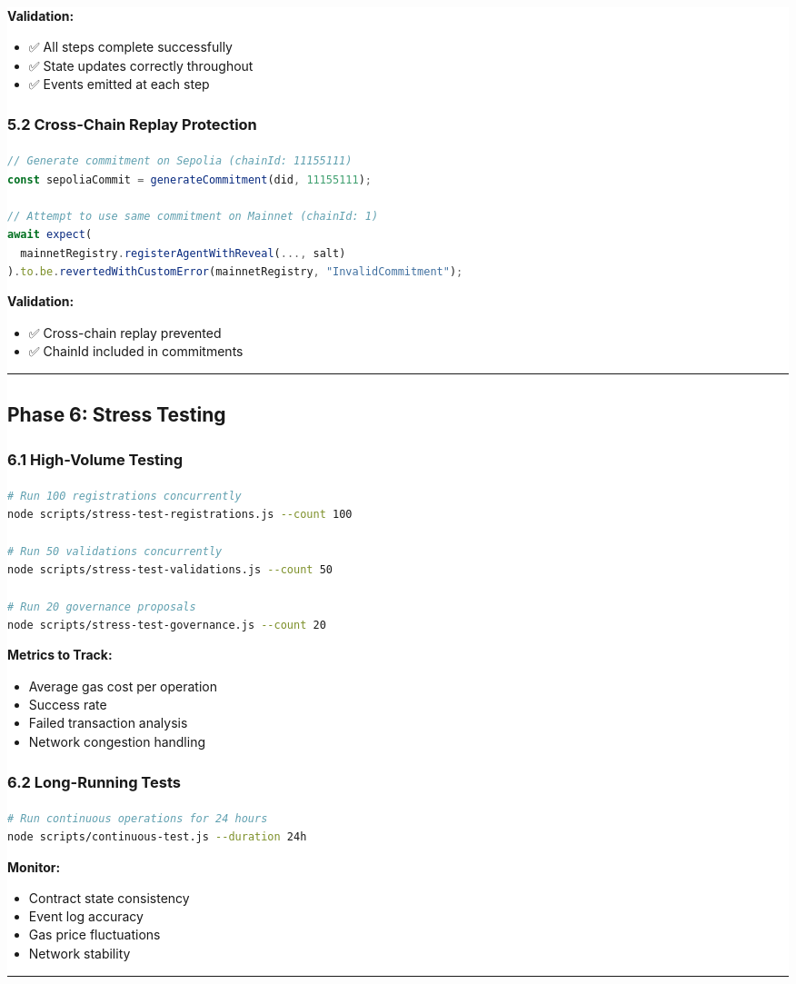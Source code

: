**Validation:**
- ✅ All steps complete successfully
- ✅ State updates correctly throughout
- ✅ Events emitted at each step

### 5.2 Cross-Chain Replay Protection

```javascript
// Generate commitment on Sepolia (chainId: 11155111)
const sepoliaCommit = generateCommitment(did, 11155111);

// Attempt to use same commitment on Mainnet (chainId: 1)
await expect(
  mainnetRegistry.registerAgentWithReveal(..., salt)
).to.be.revertedWithCustomError(mainnetRegistry, "InvalidCommitment");
```

**Validation:**
- ✅ Cross-chain replay prevented
- ✅ ChainId included in commitments

---

## Phase 6: Stress Testing

### 6.1 High-Volume Testing

```bash
# Run 100 registrations concurrently
node scripts/stress-test-registrations.js --count 100

# Run 50 validations concurrently
node scripts/stress-test-validations.js --count 50

# Run 20 governance proposals
node scripts/stress-test-governance.js --count 20
```

**Metrics to Track:**
- Average gas cost per operation
- Success rate
- Failed transaction analysis
- Network congestion handling

### 6.2 Long-Running Tests

```bash
# Run continuous operations for 24 hours
node scripts/continuous-test.js --duration 24h
```

**Monitor:**
- Contract state consistency
- Event log accuracy
- Gas price fluctuations
- Network stability

---